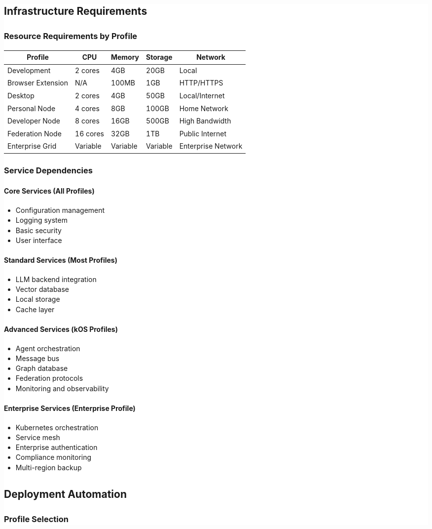 ## Infrastructure Requirements

### Resource Requirements by Profile

| Profile | CPU | Memory | Storage | Network |
|---------|-----|--------|---------|---------|
| Development | 2 cores | 4GB | 20GB | Local |
| Browser Extension | N/A | 100MB | 1GB | HTTP/HTTPS |
| Desktop | 2 cores | 4GB | 50GB | Local/Internet |
| Personal Node | 4 cores | 8GB | 100GB | Home Network |
| Developer Node | 8 cores | 16GB | 500GB | High Bandwidth |
| Federation Node | 16 cores | 32GB | 1TB | Public Internet |
| Enterprise Grid | Variable | Variable | Variable | Enterprise Network |

### Service Dependencies

#### Core Services (All Profiles)
- Configuration management
- Logging system
- Basic security
- User interface

#### Standard Services (Most Profiles)
- LLM backend integration
- Vector database
- Local storage
- Cache layer

#### Advanced Services (kOS Profiles)
- Agent orchestration
- Message bus
- Graph database
- Federation protocols
- Monitoring and observability

#### Enterprise Services (Enterprise Profile)
- Kubernetes orchestration
- Service mesh
- Enterprise authentication
- Compliance monitoring
- Multi-region backup

## Deployment Automation

### Profile Selection

